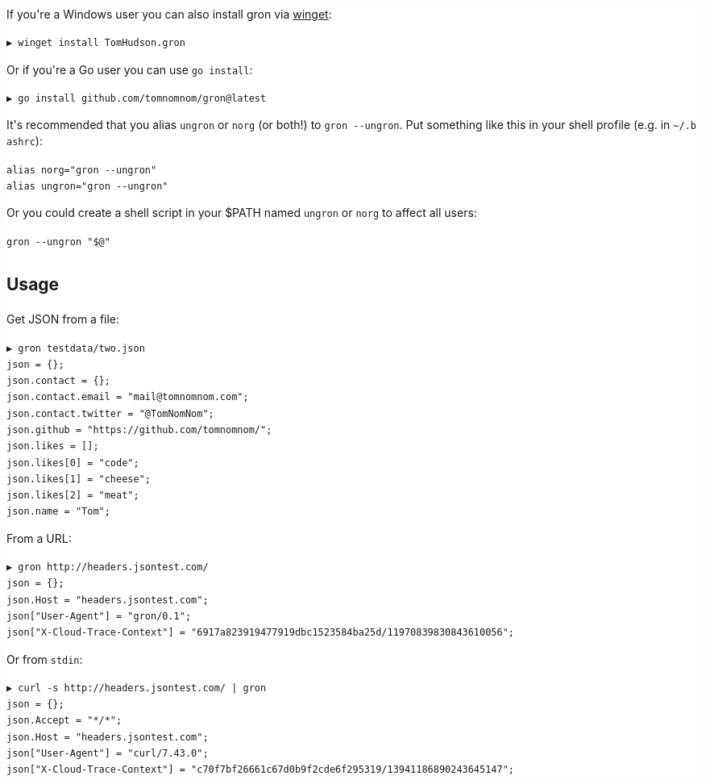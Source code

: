 If you're a Windows user you can also install gron via [winget](https://learn.microsoft.com/en-us/windows/package-manager/winget/):
```
▶ winget install TomHudson.gron
```

Or if you're a Go user you can use `go install`:

```
▶ go install github.com/tomnomnom/gron@latest
```

It's recommended that you alias `ungron` or `norg` (or both!) to `gron --ungron`. Put something like this in your shell profile (e.g. in `~/.bashrc`):
```
alias norg="gron --ungron"
alias ungron="gron --ungron"
```
Or you could create a shell script in your $PATH named `ungron` or `norg` to affect all users:
```
gron --ungron "$@"
```

## Usage

Get JSON from a file:

```
▶ gron testdata/two.json 
json = {};
json.contact = {};
json.contact.email = "mail@tomnomnom.com";
json.contact.twitter = "@TomNomNom";
json.github = "https://github.com/tomnomnom/";
json.likes = [];
json.likes[0] = "code";
json.likes[1] = "cheese";
json.likes[2] = "meat";
json.name = "Tom";
```

From a URL:

```
▶ gron http://headers.jsontest.com/
json = {};
json.Host = "headers.jsontest.com";
json["User-Agent"] = "gron/0.1";
json["X-Cloud-Trace-Context"] = "6917a823919477919dbc1523584ba25d/11970839830843610056";
```

Or from `stdin`:

```
▶ curl -s http://headers.jsontest.com/ | gron
json = {};
json.Accept = "*/*";
json.Host = "headers.jsontest.com";
json["User-Agent"] = "curl/7.43.0";
json["X-Cloud-Trace-Context"] = "c70f7bf26661c67d0b9f2cde6f295319/13941186890243645147";
```
